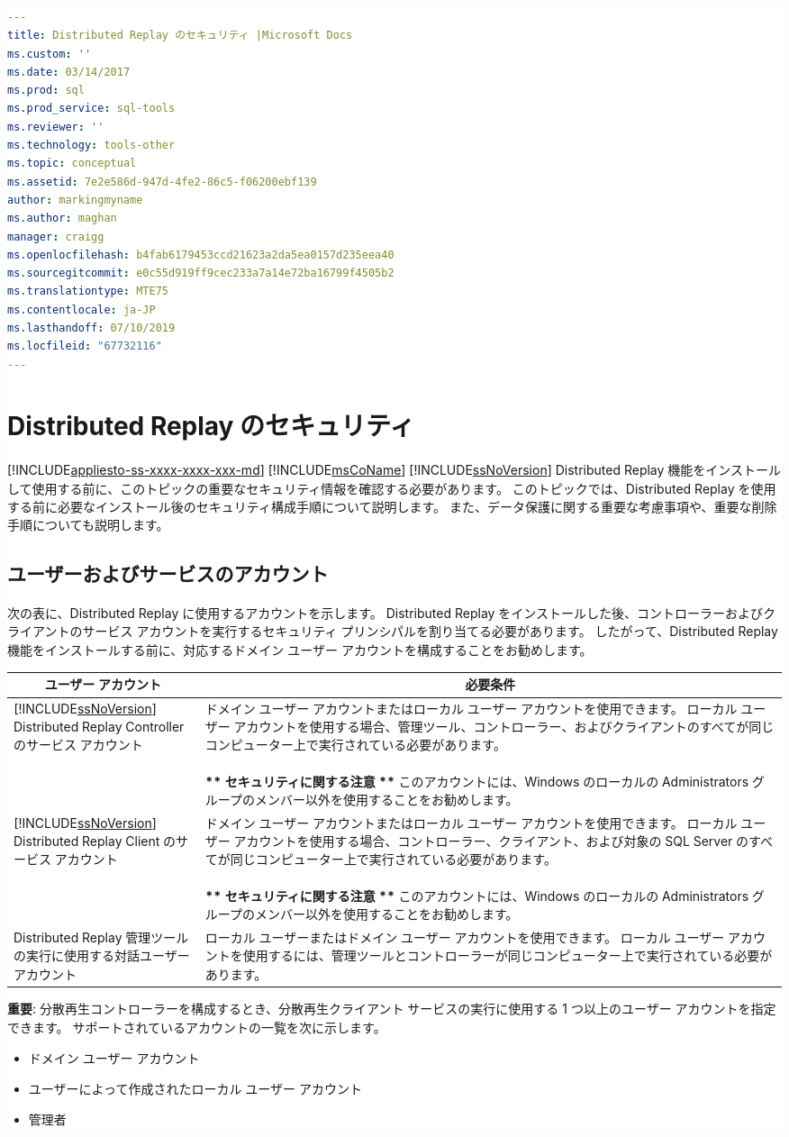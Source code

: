 ```yaml
---
title: Distributed Replay のセキュリティ |Microsoft Docs
ms.custom: ''
ms.date: 03/14/2017
ms.prod: sql
ms.prod_service: sql-tools
ms.reviewer: ''
ms.technology: tools-other
ms.topic: conceptual
ms.assetid: 7e2e586d-947d-4fe2-86c5-f06200ebf139
author: markingmyname
ms.author: maghan
manager: craigg
ms.openlocfilehash: b4fab6179453ccd21623a2da5ea0157d235eea40
ms.sourcegitcommit: e0c55d919ff9cec233a7a14e72ba16799f4505b2
ms.translationtype: MTE75
ms.contentlocale: ja-JP
ms.lasthandoff: 07/10/2019
ms.locfileid: "67732116"
---
```

# <a name="distributed-replay-security"></a>Distributed Replay のセキュリティ
[!INCLUDE[appliesto-ss-xxxx-xxxx-xxx-md](../../includes/appliesto-ss-xxxx-xxxx-xxx-md.md)]
  [!INCLUDE[msCoName](../../includes/msconame-md.md)] [!INCLUDE[ssNoVersion](../../includes/ssnoversion-md.md)] Distributed Replay 機能をインストールして使用する前に、このトピックの重要なセキュリティ情報を確認する必要があります。 このトピックでは、Distributed Replay を使用する前に必要なインストール後のセキュリティ構成手順について説明します。 また、データ保護に関する重要な考慮事項や、重要な削除手順についても説明します。  
  
## <a name="user-and-service-accounts"></a>ユーザーおよびサービスのアカウント  
 次の表に、Distributed Replay に使用するアカウントを示します。 Distributed Replay をインストールした後、コントローラーおよびクライアントのサービス アカウントを実行するセキュリティ プリンシパルを割り当てる必要があります。 したがって、Distributed Replay 機能をインストールする前に、対応するドメイン ユーザー アカウントを構成することをお勧めします。  
  
|ユーザー アカウント|必要条件|  
|------------------|------------------|  
|[!INCLUDE[ssNoVersion](../../includes/ssnoversion-md.md)] Distributed Replay Controller のサービス アカウント|ドメイン ユーザー アカウントまたはローカル ユーザー アカウントを使用できます。 ローカル ユーザー アカウントを使用する場合、管理ツール、コントローラー、およびクライアントのすべてが同じコンピューター上で実行されている必要があります。<br /><br /> **\*\* セキュリティに関する注意 \*\*** このアカウントには、Windows のローカルの Administrators グループのメンバー以外を使用することをお勧めします。|  
|[!INCLUDE[ssNoVersion](../../includes/ssnoversion-md.md)] Distributed Replay Client のサービス アカウント|ドメイン ユーザー アカウントまたはローカル ユーザー アカウントを使用できます。 ローカル ユーザー アカウントを使用する場合、コントローラー、クライアント、および対象の SQL Server のすべてが同じコンピューター上で実行されている必要があります。<br /><br /> **\*\* セキュリティに関する注意 \*\*** このアカウントには、Windows のローカルの Administrators グループのメンバー以外を使用することをお勧めします。|  
|Distributed Replay 管理ツールの実行に使用する対話ユーザー アカウント|ローカル ユーザーまたはドメイン ユーザー アカウントを使用できます。 ローカル ユーザー アカウントを使用するには、管理ツールとコントローラーが同じコンピューター上で実行されている必要があります。|  
  
 **重要**: 分散再生コントローラーを構成するとき、分散再生クライアント サービスの実行に使用する 1 つ以上のユーザー アカウントを指定できます。 サポートされているアカウントの一覧を次に示します。  
  
-   ドメイン ユーザー アカウント  
  
-   ユーザーによって作成されたローカル ユーザー アカウント  
  
-   管理者  
  